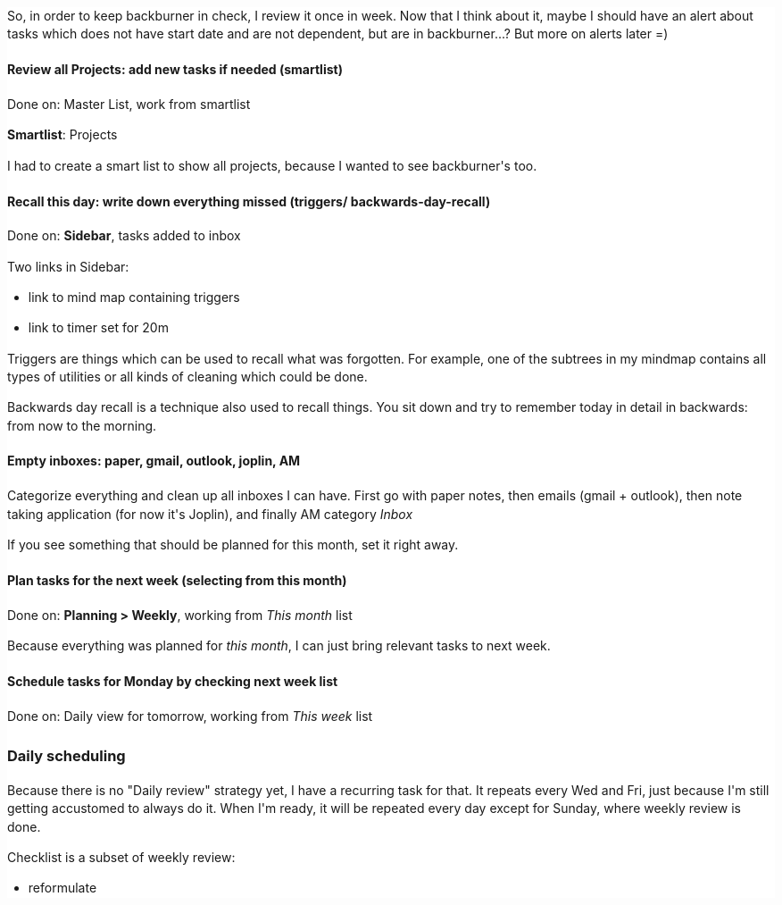 So, in order to keep backburner in check, I review it once in week. Now that I think about it, maybe I should have an alert about tasks which does not have start date and are not dependent, but are in backburner...? But more on alerts later =)

#### Review all Projects: add new tasks if needed (smartlist)

Done on: Master List, work from smartlist

**Smartlist**: Projects

I had to create a smart list to show all projects, because I wanted to see backburner's too.

#### Recall this day: write down everything missed (triggers/ backwards-day-recall)

Done on: **Sidebar**, tasks added to inbox

Two links in Sidebar:

* link to mind map containing triggers

* link to timer set for 20m

Triggers are things which can be used to recall what was forgotten. For example, one of the subtrees in my mindmap contains all types of utilities or all kinds of cleaning which could be done.

Backwards day recall is a technique also used to recall things. You sit down and try to remember today in detail in backwards: from now to the morning.

#### Empty inboxes: paper, gmail, outlook, joplin, AM

Categorize everything and clean up all inboxes I can have. First go with paper notes, then emails (gmail + outlook), then note taking application (for now it's Joplin), and finally AM category *Inbox*

If you see something that should be planned for this month, set it right away.

#### Plan tasks for the next week (selecting from this month)

Done on: **Planning > Weekly**, working from *This month* list

Because everything was planned for *this month*, I can just bring relevant tasks to next week.

#### Schedule tasks for Monday by checking next week list

Done on: Daily view for tomorrow, working from *This week* list

### Daily scheduling

Because there is no "Daily review" strategy yet, I have a recurring task for that. It repeats every Wed and Fri, just because I'm still getting accustomed to always do it. When I'm ready, it will be repeated every day except for Sunday, where weekly review is done.

Checklist is a subset of weekly review:

- reformulate
